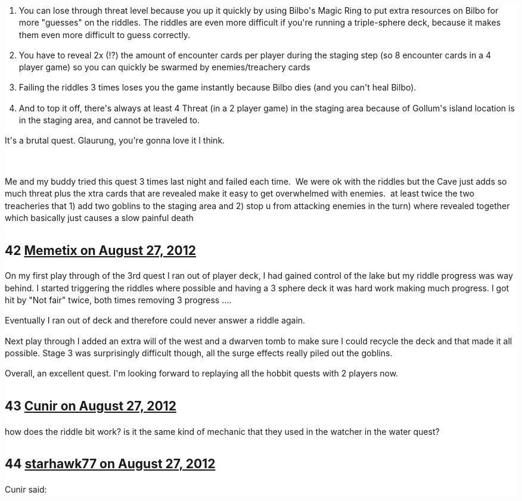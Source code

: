 1. You can lose through threat level because you up it quickly by using Bilbo's Magic Ring to put extra resources on Bilbo for more "guesses" on the riddles. The riddles are even more difficult if you're running a triple-sphere deck, because it makes them even more difficult to guess correctly.

2. You have to reveal 2x (!?) the amount of encounter cards per player during the staging step (so 8 encounter cards in a 4 player game) so you can quickly be swarmed by enemies/treachery cards

3. Failing the riddles 3 times loses you the game instantly because Bilbo dies (and you can't heal Bilbo).

4. And to top it off, there's always at least 4 Threat (in a 2 player game) in the staging area because of Gollum's island location is in the staging area, and cannot be traveled to.

It's a brutal quest. Glaurung, you're gonna love it I think.



 

Me and my buddy tried this quest 3 times last night and failed each time.  We were ok with the riddles but the Cave just adds so much threat plus the xtra cards that are revealed make it easy to get overwhelmed with enemies.  at least twice the two treacheries that 1) add two goblins to the staging area and 2) stop u from attacking enemies in the turn) where revealed together which basically just causes a slow painful death

## 42 [Memetix on August 27, 2012](https://community.fantasyflightgames.com/topic/69522-1st-hobbit-quest-solo/?do=findComment&comment=682896)

On my first play through of the 3rd quest I ran out of player deck, I had gained control of the lake but my riddle progress was way behind. I started triggering the riddles where possible and having a 3 sphere deck it was hard work making much progress. I got hit by "Not fair" twice, both times removing 3 progress ….

Eventually I ran out of deck and therefore could never answer a riddle again.

Next play through I added an extra will of the west and a dwarven tomb to make sure I could recycle the deck and that made it all possible. Stage 3 was surprisingly difficult though, all the surge effects really piled out the goblins.

Overall, an excellent quest. I'm looking forward to replaying all the hobbit quests with 2 players now.

## 43 [Cunir on August 27, 2012](https://community.fantasyflightgames.com/topic/69522-1st-hobbit-quest-solo/?do=findComment&comment=683022)

how does the riddle bit work? is it the same kind of mechanic that they used in the watcher in the water quest?

## 44 [starhawk77 on August 27, 2012](https://community.fantasyflightgames.com/topic/69522-1st-hobbit-quest-solo/?do=findComment&comment=683056)

Cunir said:
